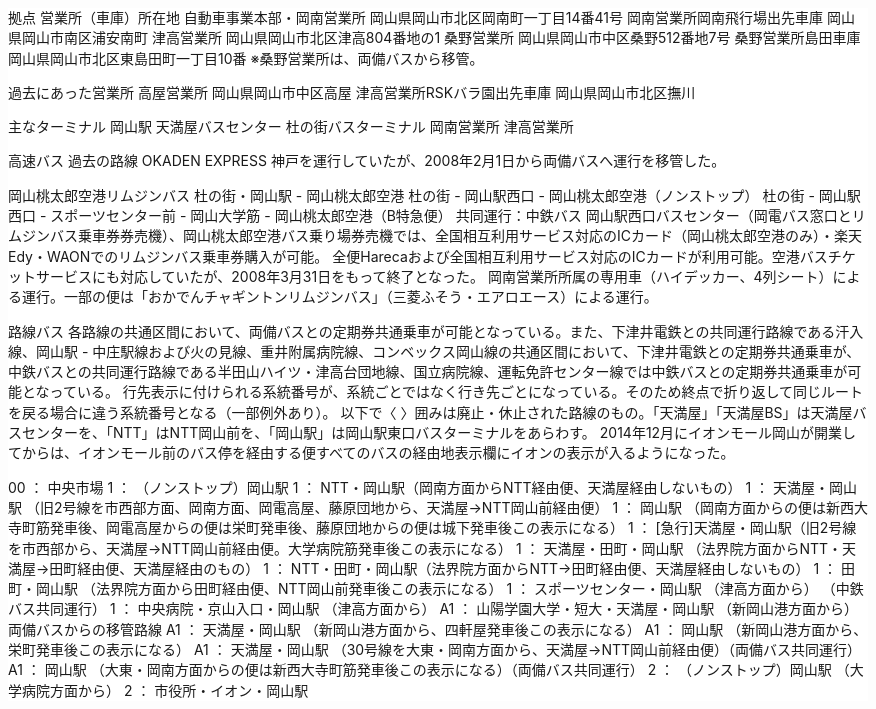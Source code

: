 拠点
営業所（車庫）所在地
自動車事業本部・岡南営業所
岡山県岡山市北区岡南町一丁目14番41号
岡南営業所岡南飛行場出先車庫
岡山県岡山市南区浦安南町
津高営業所
岡山県岡山市北区津高804番地の1
桑野営業所
岡山県岡山市中区桑野512番地7号
桑野営業所島田車庫
岡山県岡山市北区東島田町一丁目10番
※桑野営業所は、両備バスから移管。

過去にあった営業所
高屋営業所
岡山県岡山市中区高屋
津高営業所RSKバラ園出先車庫
岡山県岡山市北区撫川

主なターミナル
岡山駅
天満屋バスセンター
杜の街バスターミナル
岡南営業所
津高営業所

高速バス
過去の路線
OKADEN EXPRESS 神戸を運行していたが、2008年2月1日から両備バスへ運行を移管した。

岡山桃太郎空港リムジンバス
杜の街・岡山駅 - 岡山桃太郎空港
杜の街 - 岡山駅西口 - 岡山桃太郎空港（ノンストップ）
杜の街 - 岡山駅西口 - スポーツセンター前 - 岡山大学筋 - 岡山桃太郎空港（B特急便）
共同運行：中鉄バス
岡山駅西口バスセンター（岡電バス窓口とリムジンバス乗車券券売機）、岡山桃太郎空港バス乗り場券売機では、全国相互利用サービス対応のICカード（岡山桃太郎空港のみ）・楽天Edy・WAONでのリムジンバス乗車券購入が可能。
全便Harecaおよび全国相互利用サービス対応のICカードが利用可能。空港バスチケットサービスにも対応していたが、2008年3月31日をもって終了となった。
岡南営業所所属の専用車（ハイデッカー、4列シート）による運行。一部の便は「おかでんチャギントンリムジンバス」（三菱ふそう・エアロエース）による運行。

路線バス
各路線の共通区間において、両備バスとの定期券共通乗車が可能となっている。また、下津井電鉄との共同運行路線である汗入線、岡山駅 - 中庄駅線および火の見線、重井附属病院線、コンベックス岡山線の共通区間において、下津井電鉄との定期券共通乗車が、中鉄バスとの共同運行路線である半田山ハイツ・津高台団地線、国立病院線、運転免許センター線では中鉄バスとの定期券共通乗車が可能となっている。
行先表示に付けられる系統番号が、系統ごとではなく行き先ごとになっている。そのため終点で折り返して同じルートを戻る場合に違う系統番号となる（一部例外あり）。
以下で〈 〉囲みは廃止・休止された路線のもの。「天満屋」「天満屋BS」は天満屋バスセンターを、「NTT」はNTT岡山前を、「岡山駅」は岡山駅東口バスターミナルをあらわす。
2014年12月にイオンモール岡山が開業してからは、イオンモール前のバス停を経由する便すべてのバスの経由地表示欄にイオンの表示が入るようになった。

00 ： 中央市場
1 ： （ノンストップ）岡山駅
1 ： NTT・岡山駅（岡南方面からNTT経由便、天満屋経由しないもの）
1 ： 天満屋・岡山駅 （旧2号線を市西部方面、岡南方面、岡電高屋、藤原団地から、天満屋→NTT岡山前経由便）
1 ： 岡山駅 （岡南方面からの便は新西大寺町筋発車後、岡電高屋からの便は栄町発車後、藤原団地からの便は城下発車後この表示になる）
1 ： [急行]天満屋・岡山駅（旧2号線を市西部から、天満屋→NTT岡山前経由便。大学病院筋発車後この表示になる）
1 ： 天満屋・田町・岡山駅 （法界院方面からNTT・天満屋→田町経由便、天満屋経由のもの）
1 ： NTT・田町・岡山駅（法界院方面からNTT→田町経由便、天満屋経由しないもの）
1 ： 田町・岡山駅 （法界院方面から田町経由便、NTT岡山前発車後この表示になる）
1 ： スポーツセンター・岡山駅 （津高方面から） （中鉄バス共同運行）
1 ： 中央病院・京山入口・岡山駅 （津高方面から）
A1 ： 山陽学園大学・短大・天満屋・岡山駅 （新岡山港方面から）両備バスからの移管路線
A1 ： 天満屋・岡山駅 （新岡山港方面から、四軒屋発車後この表示になる）
A1 ： 岡山駅 （新岡山港方面から、栄町発車後この表示になる）
A1 ： 天満屋・岡山駅 （30号線を大東・岡南方面から、天満屋→NTT岡山前経由便）（両備バス共同運行）
A1 ： 岡山駅 （大東・岡南方面からの便は新西大寺町筋発車後この表示になる）（両備バス共同運行）
2 ： （ノンストップ）岡山駅 （大学病院方面から）
2 ： 市役所・イオン・岡山駅